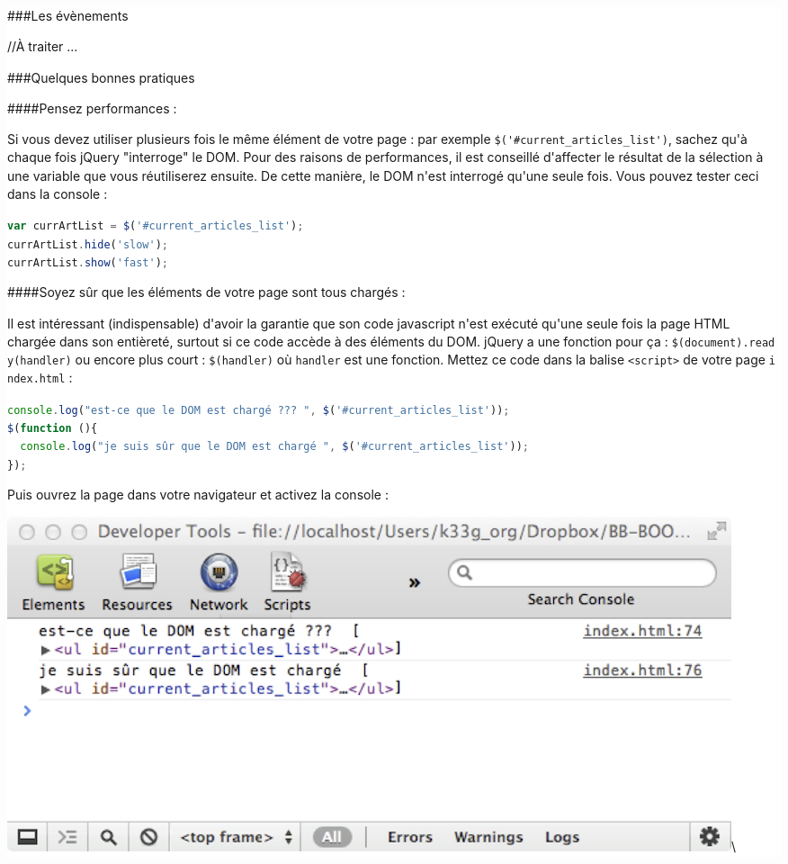 
###Les évènements

  //À traiter ...

###Quelques bonnes pratiques

####Pensez performances :


Si vous devez utiliser plusieurs fois le même élément de votre page : par exemple `$('#current_articles_list')`, sachez qu'à chaque fois jQuery "interroge" le DOM. Pour des raisons de performances, il est conseillé d'affecter le résultat de la sélection à une variable que vous réutiliserez ensuite. De cette manière, le DOM n'est interrogé qu'une seule fois. Vous pouvez tester ceci dans la console :

```javascript
var currArtList = $('#current_articles_list');
currArtList.hide('slow');
currArtList.show('fast');
```

####Soyez sûr que les éléments de votre page sont tous chargés :


Il est intéressant (indispensable) d'avoir la garantie que son code javascript n'est exécuté qu'une seule fois la page HTML chargée dans son entièreté, surtout si ce code accède à des éléments du DOM. jQuery a une fonction pour ça : `$(document).ready(handler)` ou encore plus court : `$(handler)` où `handler` est une fonction.
Mettez ce code dans la balise `<script>` de votre page `index.html` :

```javascript
console.log("est-ce que le DOM est chargé ??? ", $('#current_articles_list'));
$(function (){
  console.log("je suis sûr que le DOM est chargé ", $('#current_articles_list'));
});
```

Puis ouvrez la page dans votre navigateur et activez la console :

![jQuery](RSRC/02_10_JQUERY.png)\
